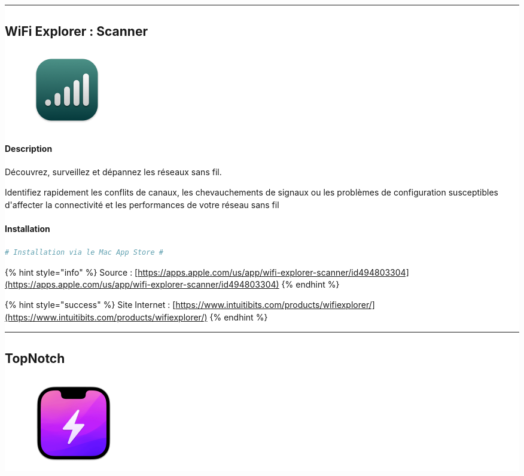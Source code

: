 ***

## WiFi Explorer : Scanner

<figure><img src="../../.gitbook/assets/wifisignal_icon_large.png" alt="" width="128"><figcaption></figcaption></figure>

#### Description

Découvrez, surveillez et dépannez les réseaux sans fil.

Identifiez rapidement les conflits de canaux, les chevauchements de signaux ou les problèmes de configuration susceptibles d'affecter la connectivité et les performances de votre réseau sans fil

#### Installation

```bash
# Installation via le Mac App Store #
```

{% hint style="info" %}
Source : [https://apps.apple.com/us/app/wifi-explorer-scanner/id494803304](https://apps.apple.com/us/app/wifi-explorer-scanner/id494803304)
{% endhint %}

{% hint style="success" %}
Site Internet : [https://www.intuitibits.com/products/wifiexplorer/](https://www.intuitibits.com/products/wifiexplorer/)
{% endhint %}

***

## TopNotch

<figure><img src="../../.gitbook/assets/icon2x.f367c2c.png" alt="" width="150"><figcaption></figcaption></figure>
